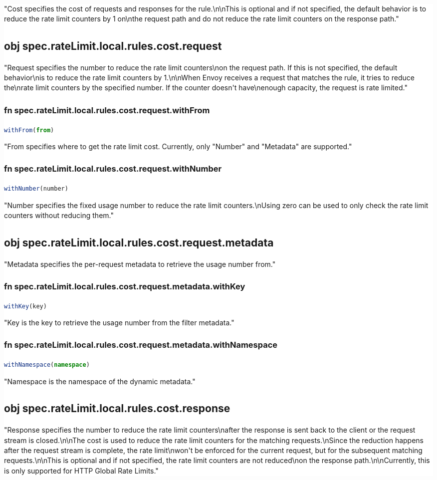 "Cost specifies the cost of requests and responses for the rule.\n\nThis is optional and if not specified, the default behavior is to reduce the rate limit counters by 1 on\nthe request path and do not reduce the rate limit counters on the response path."

## obj spec.rateLimit.local.rules.cost.request

"Request specifies the number to reduce the rate limit counters\non the request path. If this is not specified, the default behavior\nis to reduce the rate limit counters by 1.\n\nWhen Envoy receives a request that matches the rule, it tries to reduce the\nrate limit counters by the specified number. If the counter doesn't have\nenough capacity, the request is rate limited."

### fn spec.rateLimit.local.rules.cost.request.withFrom

```ts
withFrom(from)
```

"From specifies where to get the rate limit cost. Currently, only \"Number\" and \"Metadata\" are supported."

### fn spec.rateLimit.local.rules.cost.request.withNumber

```ts
withNumber(number)
```

"Number specifies the fixed usage number to reduce the rate limit counters.\nUsing zero can be used to only check the rate limit counters without reducing them."

## obj spec.rateLimit.local.rules.cost.request.metadata

"Metadata specifies the per-request metadata to retrieve the usage number from."

### fn spec.rateLimit.local.rules.cost.request.metadata.withKey

```ts
withKey(key)
```

"Key is the key to retrieve the usage number from the filter metadata."

### fn spec.rateLimit.local.rules.cost.request.metadata.withNamespace

```ts
withNamespace(namespace)
```

"Namespace is the namespace of the dynamic metadata."

## obj spec.rateLimit.local.rules.cost.response

"Response specifies the number to reduce the rate limit counters\nafter the response is sent back to the client or the request stream is closed.\n\nThe cost is used to reduce the rate limit counters for the matching requests.\nSince the reduction happens after the request stream is complete, the rate limit\nwon't be enforced for the current request, but for the subsequent matching requests.\n\nThis is optional and if not specified, the rate limit counters are not reduced\non the response path.\n\nCurrently, this is only supported for HTTP Global Rate Limits."
